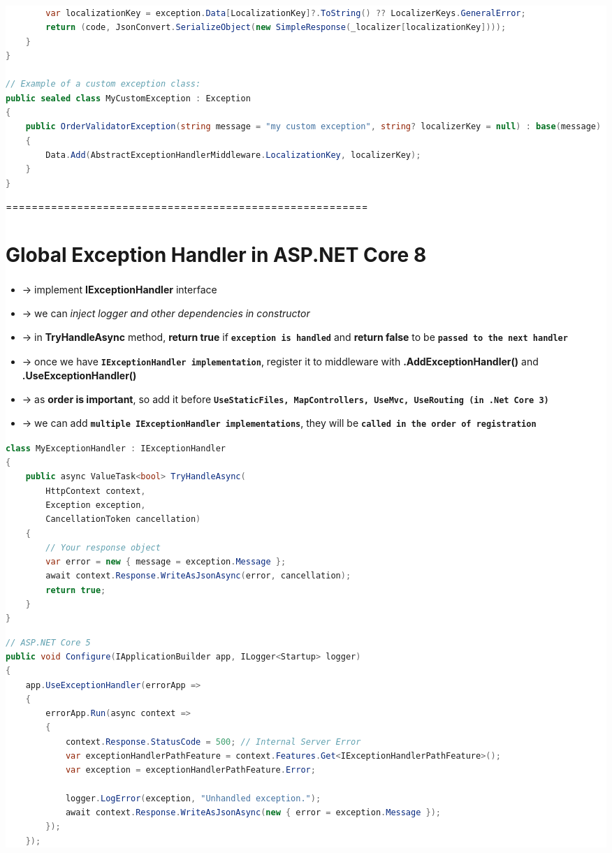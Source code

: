 ```cs
        var localizationKey = exception.Data[LocalizationKey]?.ToString() ?? LocalizerKeys.GeneralError;
        return (code, JsonConvert.SerializeObject(new SimpleResponse(_localizer[localizationKey])));
    }
}

// Example of a custom exception class:
public sealed class MyCustomException : Exception
{
    public OrderValidatorException(string message = "my custom exception", string? localizerKey = null) : base(message)
    {
        Data.Add(AbstractExceptionHandlerMiddleware.LocalizationKey, localizerKey);
    }
}
```

========================================================
# Global Exception Handler in ASP.NET Core 8
* -> implement **IExceptionHandler** interface
* -> we can _inject logger and other dependencies in constructor_
* -> in **TryHandleAsync** method, **return true** if **`exception is handled`** and **return false** to be **`passed to the next handler`**
* -> once we have **`IExceptionHandler implementation`**, register it to middleware with **.AddExceptionHandler()** and **.UseExceptionHandler()**

* -> as **order is important**, so add it before **`UseStaticFiles, MapControllers, UseMvc, UseRouting (in .Net Core 3)`**
* -> we can add **`multiple IExceptionHandler implementations`**, they will be **`called in the order of registration`**

```cs - Example:
class MyExceptionHandler : IExceptionHandler
{
    public async ValueTask<bool> TryHandleAsync(
        HttpContext context, 
        Exception exception, 
        CancellationToken cancellation)
    {
        // Your response object
        var error = new { message = exception.Message };
        await context.Response.WriteAsJsonAsync(error, cancellation);
        return true;
    }
}
```

```cs
// ASP.NET Core 5
public void Configure(IApplicationBuilder app, ILogger<Startup> logger)
{
    app.UseExceptionHandler(errorApp =>
    {
        errorApp.Run(async context =>
        {
            context.Response.StatusCode = 500; // Internal Server Error
            var exceptionHandlerPathFeature = context.Features.Get<IExceptionHandlerPathFeature>();
            var exception = exceptionHandlerPathFeature.Error;

            logger.LogError(exception, "Unhandled exception.");
            await context.Response.WriteAsJsonAsync(new { error = exception.Message });
        });
    });
```